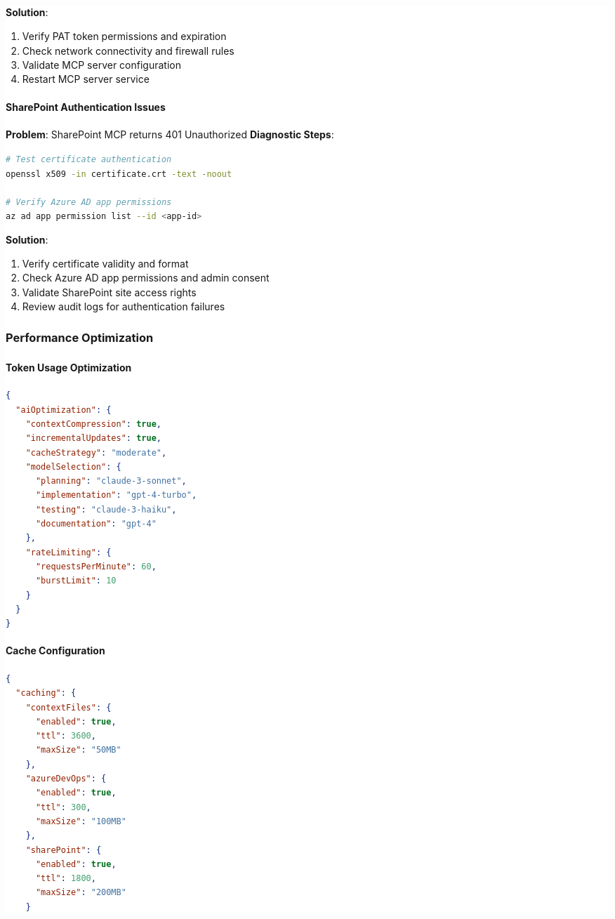 **Solution**:
1. Verify PAT token permissions and expiration
2. Check network connectivity and firewall rules
3. Validate MCP server configuration
4. Restart MCP server service

#### SharePoint Authentication Issues
**Problem**: SharePoint MCP returns 401 Unauthorized
**Diagnostic Steps**:
```bash
# Test certificate authentication
openssl x509 -in certificate.crt -text -noout

# Verify Azure AD app permissions
az ad app permission list --id <app-id>
```

**Solution**:
1. Verify certificate validity and format
2. Check Azure AD app permissions and admin consent
3. Validate SharePoint site access rights
4. Review audit logs for authentication failures

### Performance Optimization

#### Token Usage Optimization
```json
{
  "aiOptimization": {
    "contextCompression": true,
    "incrementalUpdates": true,
    "cacheStrategy": "moderate",
    "modelSelection": {
      "planning": "claude-3-sonnet",
      "implementation": "gpt-4-turbo",
      "testing": "claude-3-haiku",
      "documentation": "gpt-4"
    },
    "rateLimiting": {
      "requestsPerMinute": 60,
      "burstLimit": 10
    }
  }
}
```

#### Cache Configuration
```json
{
  "caching": {
    "contextFiles": {
      "enabled": true,
      "ttl": 3600,
      "maxSize": "50MB"
    },
    "azureDevOps": {
      "enabled": true,
      "ttl": 300,
      "maxSize": "100MB"
    },
    "sharePoint": {
      "enabled": true,
      "ttl": 1800,
      "maxSize": "200MB"
    }
```